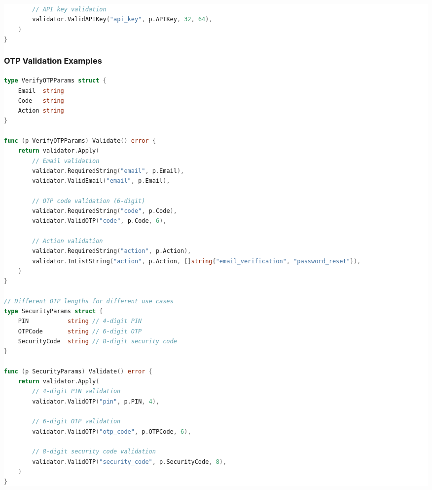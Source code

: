 ```go
        // API key validation
        validator.ValidAPIKey("api_key", p.APIKey, 32, 64),
    )
}
```

### OTP Validation Examples

```go
type VerifyOTPParams struct {
    Email  string
    Code   string
    Action string
}

func (p VerifyOTPParams) Validate() error {
    return validator.Apply(
        // Email validation
        validator.RequiredString("email", p.Email),
        validator.ValidEmail("email", p.Email),

        // OTP code validation (6-digit)
        validator.RequiredString("code", p.Code),
        validator.ValidOTP("code", p.Code, 6),

        // Action validation
        validator.RequiredString("action", p.Action),
        validator.InListString("action", p.Action, []string{"email_verification", "password_reset"}),
    )
}

// Different OTP lengths for different use cases
type SecurityParams struct {
    PIN           string // 4-digit PIN
    OTPCode       string // 6-digit OTP
    SecurityCode  string // 8-digit security code
}

func (p SecurityParams) Validate() error {
    return validator.Apply(
        // 4-digit PIN validation
        validator.ValidOTP("pin", p.PIN, 4),

        // 6-digit OTP validation
        validator.ValidOTP("otp_code", p.OTPCode, 6),

        // 8-digit security code validation
        validator.ValidOTP("security_code", p.SecurityCode, 8),
    )
}
```
